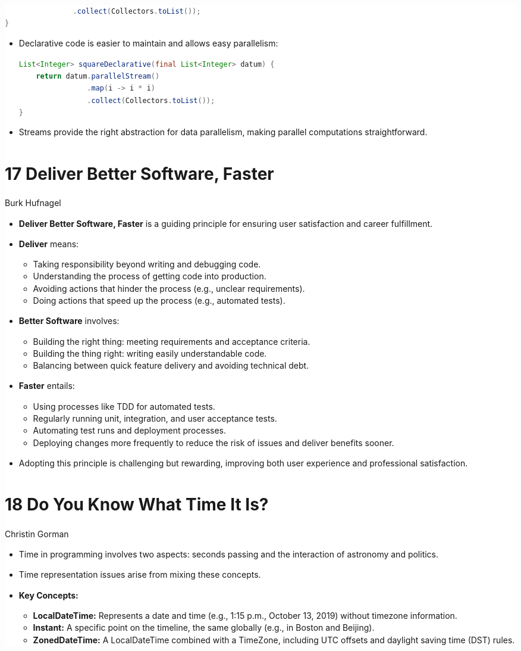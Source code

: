   ```java
                  .collect(Collectors.toList());
  }
  ```
- Declarative code is easier to maintain and allows easy parallelism:
  ```java
  List<Integer> squareDeclarative(final List<Integer> datum) {
      return datum.parallelStream()
                  .map(i -> i * i)
                  .collect(Collectors.toList());
  }
  ```
- Streams provide the right abstraction for data parallelism, making parallel computations straightforward.

# 17 Deliver Better Software, Faster

Burk Hufnagel

- **Deliver Better Software, Faster** is a guiding principle for ensuring user satisfaction and career fulfillment.

- **Deliver** means:
    - Taking responsibility beyond writing and debugging code.
    - Understanding the process of getting code into production.
    - Avoiding actions that hinder the process (e.g., unclear requirements).
    - Doing actions that speed up the process (e.g., automated tests).

- **Better Software** involves:
    - Building the right thing: meeting requirements and acceptance criteria.
    - Building the thing right: writing easily understandable code.
    - Balancing between quick feature delivery and avoiding technical debt.

- **Faster** entails:
    - Using processes like TDD for automated tests.
    - Regularly running unit, integration, and user acceptance tests.
    - Automating test runs and deployment processes.
    - Deploying changes more frequently to reduce the risk of issues and deliver benefits sooner.

- Adopting this principle is challenging but rewarding, improving both user experience and professional satisfaction.

# 18 Do You Know What Time It Is?

Christin Gorman

- Time in programming involves two aspects: seconds passing and the interaction of astronomy and politics.
- Time representation issues arise from mixing these concepts.

- **Key Concepts:**
    - **LocalDateTime:** Represents a date and time (e.g., 1:15 p.m., October 13, 2019) without timezone information.
    - **Instant:** A specific point on the timeline, the same globally (e.g., in Boston and Beijing).
    - **ZonedDateTime:** A LocalDateTime combined with a TimeZone, including UTC offsets and daylight saving time (DST)
      rules.
